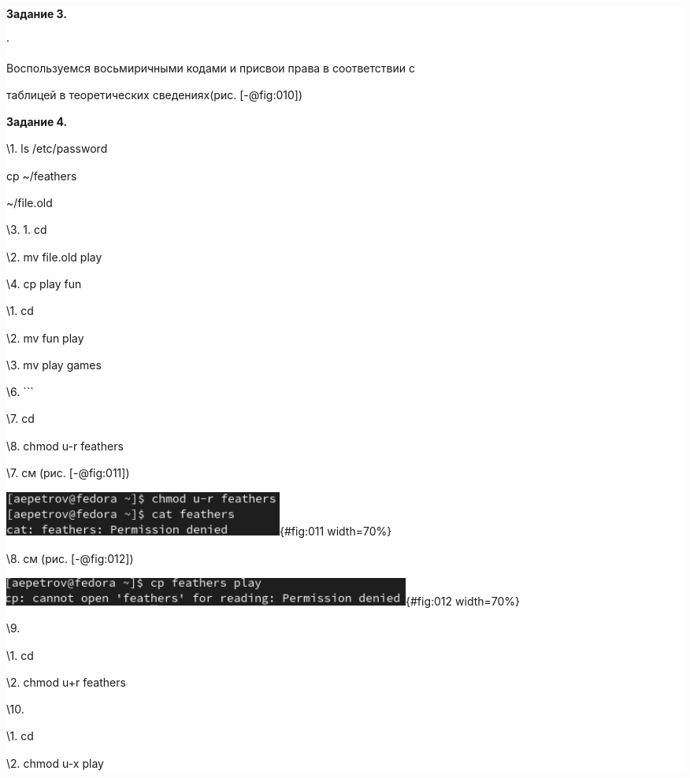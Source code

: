 

**Задание 3.**

·

Воспользуемся восьмиричными кодами и присвои права в соответствии с

таблицей в теоретических сведениях(рис. [-@fig:010])

**Задание 4.**

\1. ls /etc/password

cp ~/feathers

~/file.old

\3. 1. cd

\2. mv file.old play

\4. cp play fun

\1. cd

\2. mv fun play

\3. mv play games

\6. ```

\7. cd

\8. chmod u-r feathers





\7. см (рис. [-@fig:011])

![](image/11.png){#fig:011 width=70%}

\8. см (рис. [-@fig:012])

![](image/12.png){#fig:012 width=70%}

\9.

\1. cd

\2. chmod u+r feathers

\10.

\1. cd

\2. chmod u-x play
